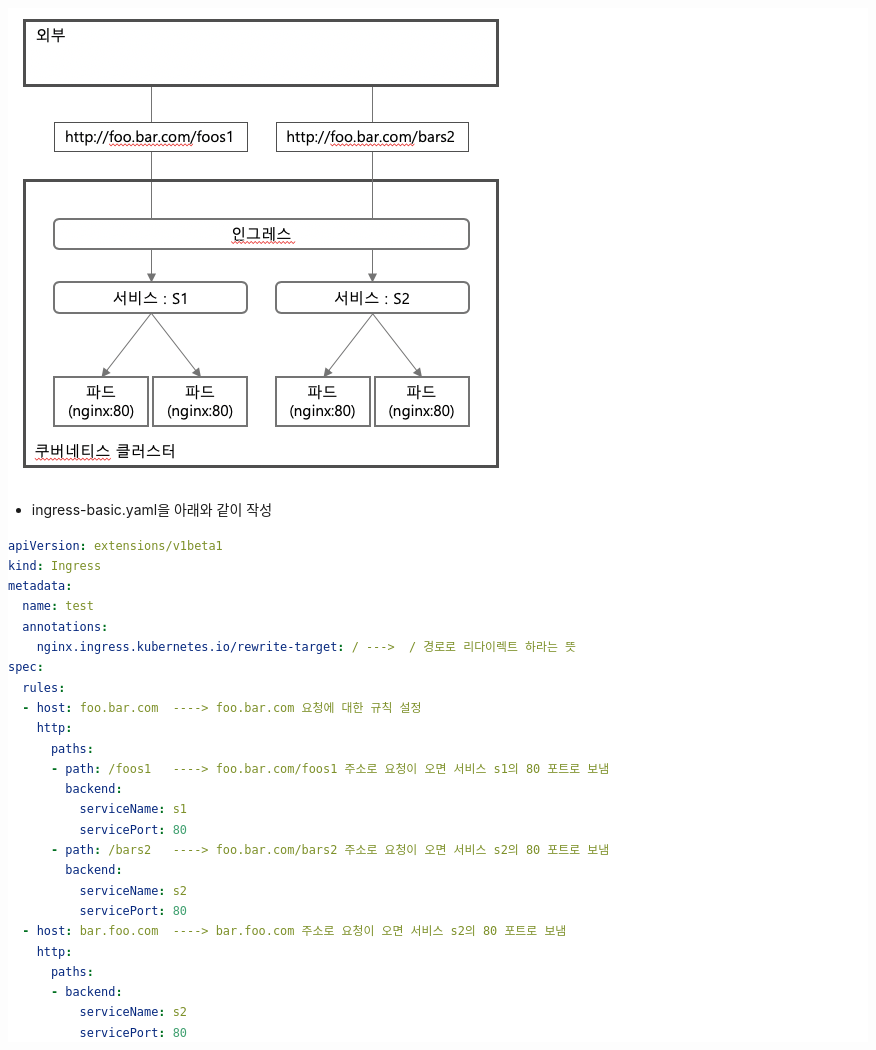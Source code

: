 ![KUB54008](/assets/images/kubenetes/KUB54009.png)

- ingress-basic.yaml을 아래와 같이 작성

```yaml
apiVersion: extensions/v1beta1
kind: Ingress
metadata:
  name: test
  annotations:
    nginx.ingress.kubernetes.io/rewrite-target: / --->  / 경로로 리다이렉트 하라는 뜻 
spec:
  rules:
  - host: foo.bar.com  ----> foo.bar.com 요청에 대한 규칙 설정
    http:
      paths:
      - path: /foos1   ----> foo.bar.com/foos1 주소로 요청이 오면 서비스 s1의 80 포트로 보냄
        backend:
          serviceName: s1
          servicePort: 80
      - path: /bars2   ----> foo.bar.com/bars2 주소로 요청이 오면 서비스 s2의 80 포트로 보냄
        backend:
          serviceName: s2
          servicePort: 80
  - host: bar.foo.com  ----> bar.foo.com 주소로 요청이 오면 서비스 s2의 80 포트로 보냄 
    http:
      paths:
      - backend:
          serviceName: s2
          servicePort: 80
```

